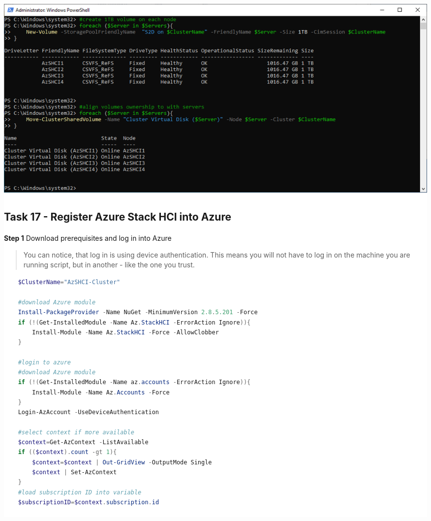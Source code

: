 ![](./media/powershell26.png)

## Task 17 - Register Azure Stack HCI into Azure

**Step 1** Download prerequisites and log in into Azure

> You can notice, that log in is using device authentication. This means you will not have to log in on the machine you are running script, but in another - like the one you trust.

```PowerShell
    $ClusterName="AzSHCI-Cluster"

    #download Azure module
    Install-PackageProvider -Name NuGet -MinimumVersion 2.8.5.201 -Force
    if (!(Get-InstalledModule -Name Az.StackHCI -ErrorAction Ignore)){
        Install-Module -Name Az.StackHCI -Force -AllowClobber
    }

    #login to azure
    #download Azure module
    if (!(Get-InstalledModule -Name az.accounts -ErrorAction Ignore)){
        Install-Module -Name Az.Accounts -Force
    }
    Login-AzAccount -UseDeviceAuthentication

    #select context if more available
    $context=Get-AzContext -ListAvailable
    if (($context).count -gt 1){
        $context=$context | Out-GridView -OutputMode Single
        $context | Set-AzContext
    }
    #load subscription ID into variable
    $subscriptionID=$context.subscription.id
 
```
